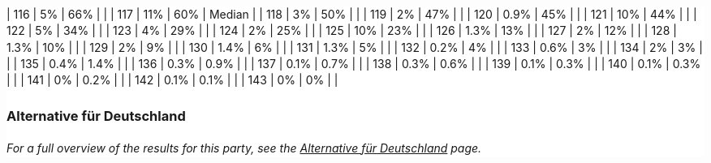| 116 | 5% | 66% |  |
| 117 | 11% | 60% | Median |
| 118 | 3% | 50% |  |
| 119 | 2% | 47% |  |
| 120 | 0.9% | 45% |  |
| 121 | 10% | 44% |  |
| 122 | 5% | 34% |  |
| 123 | 4% | 29% |  |
| 124 | 2% | 25% |  |
| 125 | 10% | 23% |  |
| 126 | 1.3% | 13% |  |
| 127 | 2% | 12% |  |
| 128 | 1.3% | 10% |  |
| 129 | 2% | 9% |  |
| 130 | 1.4% | 6% |  |
| 131 | 1.3% | 5% |  |
| 132 | 0.2% | 4% |  |
| 133 | 0.6% | 3% |  |
| 134 | 2% | 3% |  |
| 135 | 0.4% | 1.4% |  |
| 136 | 0.3% | 0.9% |  |
| 137 | 0.1% | 0.7% |  |
| 138 | 0.3% | 0.6% |  |
| 139 | 0.1% | 0.3% |  |
| 140 | 0.1% | 0.3% |  |
| 141 | 0% | 0.2% |  |
| 142 | 0.1% | 0.1% |  |
| 143 | 0% | 0% |  |

### Alternative für Deutschland

*For a full overview of the results for this party, see the [Alternative für Deutschland](party-alternativefürdeutschland.html) page.*
